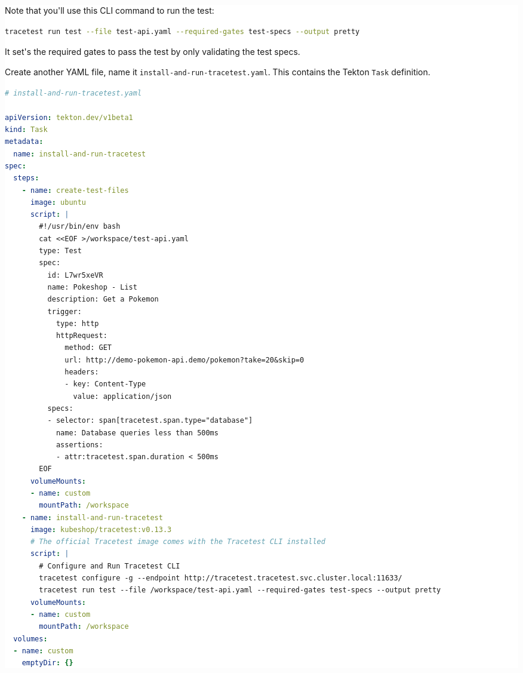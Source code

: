 Note that you'll use this CLI command to run the test:

```bash
tracetest run test --file test-api.yaml --required-gates test-specs --output pretty
```

It set's the required gates to pass the test by only validating the test specs.

Create another YAML file, name it `install-and-run-tracetest.yaml`.
This contains the Tekton `Task` definition.

```yaml
# install-and-run-tracetest.yaml

apiVersion: tekton.dev/v1beta1
kind: Task
metadata:
  name: install-and-run-tracetest
spec:
  steps:
    - name: create-test-files
      image: ubuntu
      script: |
        #!/usr/bin/env bash
        cat <<EOF >/workspace/test-api.yaml
        type: Test
        spec:
          id: L7wr5xeVR
          name: Pokeshop - List
          description: Get a Pokemon
          trigger:
            type: http
            httpRequest:
              method: GET
              url: http://demo-pokemon-api.demo/pokemon?take=20&skip=0
              headers:
              - key: Content-Type
                value: application/json
          specs:
          - selector: span[tracetest.span.type="database"]
            name: Database queries less than 500ms
            assertions:
            - attr:tracetest.span.duration < 500ms
        EOF
      volumeMounts:
      - name: custom
        mountPath: /workspace
    - name: install-and-run-tracetest
      image: kubeshop/tracetest:v0.13.3
      # The official Tracetest image comes with the Tracetest CLI installed
      script: |
        # Configure and Run Tracetest CLI
        tracetest configure -g --endpoint http://tracetest.tracetest.svc.cluster.local:11633/
        tracetest run test --file /workspace/test-api.yaml --required-gates test-specs --output pretty
      volumeMounts:
      - name: custom
        mountPath: /workspace
  volumes:
  - name: custom
    emptyDir: {}
```
